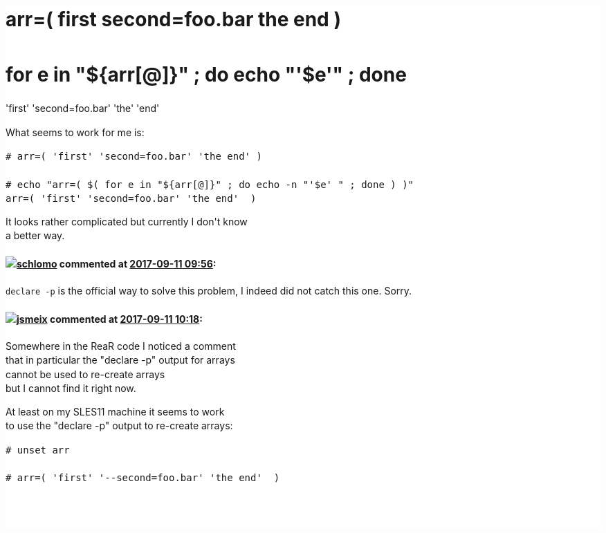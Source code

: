 # arr=( first second=foo.bar the end )

# for e in "${arr[@]}" ; do echo "'$e'" ; done
'first'
'second=foo.bar'
'the'
'end'
</pre>

What seems to work for me is:

<pre>
# arr=( 'first' 'second=foo.bar' 'the end' )

# echo "arr=( $( for e in "${arr[@]}" ; do echo -n "'$e' " ; done ) )"
arr=( 'first' 'second=foo.bar' 'the end'  )
</pre>

It looks rather complicated but currently I don't know  
a better way.

#### <img src="https://avatars.githubusercontent.com/u/101384?v=4" width="50">[schlomo](https://github.com/schlomo) commented at [2017-09-11 09:56](https://github.com/rear/rear/pull/1475#issuecomment-328481161):

`declare -p` is the official way to solve this problem, I indeed did not
catch this one. Sorry.

#### <img src="https://avatars.githubusercontent.com/u/1788608?u=925fc54e2ce01551392622446ece427f51e2f0ce&v=4" width="50">[jsmeix](https://github.com/jsmeix) commented at [2017-09-11 10:18](https://github.com/rear/rear/pull/1475#issuecomment-328486901):

Somewhere in the ReaR code I noticed a comment  
that in particular the "declare -p" output for arrays  
cannot be used to re-create arrays  
but I cannot find it right now.

At least on my SLES11 machine it seems to work  
to use the "declare -p" output to re-create arrays:

<pre>
# unset arr

# arr=( 'first' '--second=foo.bar' 'the end'  )
